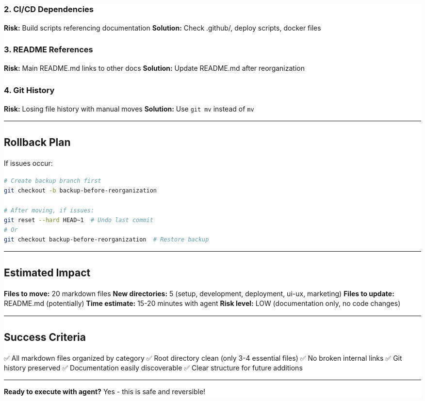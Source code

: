### 2. CI/CD Dependencies
**Risk:** Build scripts referencing documentation
**Solution:** Check .github/, deploy scripts, docker files

### 3. README References
**Risk:** Main README.md links to other docs
**Solution:** Update README.md after reorganization

### 4. Git History
**Risk:** Losing file history with manual moves
**Solution:** Use `git mv` instead of `mv`

---

## Rollback Plan

If issues occur:

```bash
# Create backup branch first
git checkout -b backup-before-reorganization

# After moving, if issues:
git reset --hard HEAD~1  # Undo last commit
# Or
git checkout backup-before-reorganization  # Restore backup
```

---

## Estimated Impact

**Files to move:** 20 markdown files
**New directories:** 5 (setup, development, deployment, ui-ux, marketing)
**Files to update:** README.md (potentially)
**Time estimate:** 15-20 minutes with agent
**Risk level:** LOW (documentation only, no code changes)

---

## Success Criteria

✅ All markdown files organized by category
✅ Root directory clean (only 3-4 essential files)
✅ No broken internal links
✅ Git history preserved
✅ Documentation easily discoverable
✅ Clear structure for future additions

---

**Ready to execute with agent?** Yes - this is safe and reversible!
